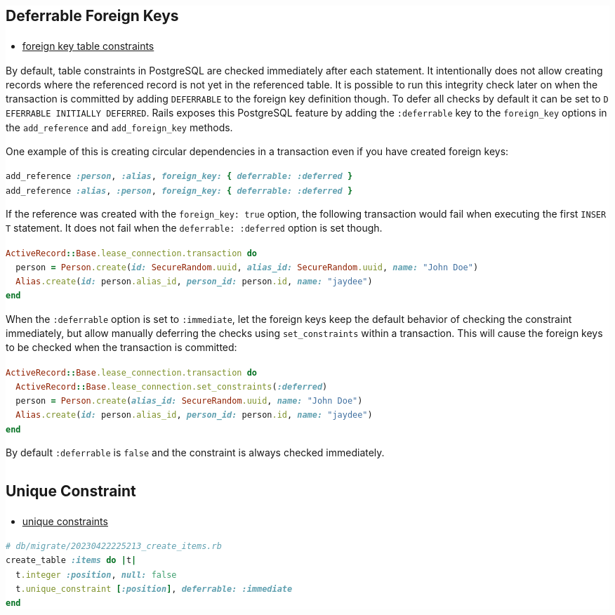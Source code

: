 Deferrable Foreign Keys
-----------------------

* [foreign key table constraints](https://www.postgresql.org/docs/current/sql-set-constraints.html)

By default, table constraints in PostgreSQL are checked immediately after each statement. It intentionally does not allow creating records where the referenced record is not yet in the referenced table. It is possible to run this integrity check later on when the transaction is committed by adding `DEFERRABLE` to the foreign key definition though. To defer all checks by default it can be set to `DEFERRABLE INITIALLY DEFERRED`. Rails exposes this PostgreSQL feature by adding the `:deferrable` key to the `foreign_key` options in the `add_reference` and `add_foreign_key` methods.

One example of this is creating circular dependencies in a transaction even if you have created foreign keys:

```ruby
add_reference :person, :alias, foreign_key: { deferrable: :deferred }
add_reference :alias, :person, foreign_key: { deferrable: :deferred }
```

If the reference was created with the `foreign_key: true` option, the following transaction would fail when executing the first `INSERT` statement. It does not fail when the `deferrable: :deferred` option is set though.

```ruby
ActiveRecord::Base.lease_connection.transaction do
  person = Person.create(id: SecureRandom.uuid, alias_id: SecureRandom.uuid, name: "John Doe")
  Alias.create(id: person.alias_id, person_id: person.id, name: "jaydee")
end
```

When the `:deferrable` option is set to `:immediate`, let the foreign keys keep the default behavior of checking the constraint immediately, but allow manually deferring the checks using `set_constraints` within a transaction. This will cause the foreign keys to be checked when the transaction is committed:

```ruby
ActiveRecord::Base.lease_connection.transaction do
  ActiveRecord::Base.lease_connection.set_constraints(:deferred)
  person = Person.create(alias_id: SecureRandom.uuid, name: "John Doe")
  Alias.create(id: person.alias_id, person_id: person.id, name: "jaydee")
end
```

By default `:deferrable` is `false` and the constraint is always checked immediately.

Unique Constraint
-----------------

* [unique constraints](https://www.postgresql.org/docs/current/ddl-constraints.html#DDL-CONSTRAINTS-UNIQUE-CONSTRAINTS)

```ruby
# db/migrate/20230422225213_create_items.rb
create_table :items do |t|
  t.integer :position, null: false
  t.unique_constraint [:position], deferrable: :immediate
end
```


[explain-options]: active_record_querying.html#explain-options
[explain-analayze-buffers]: https://www.postgresql.org/docs/current/sql-explain.html